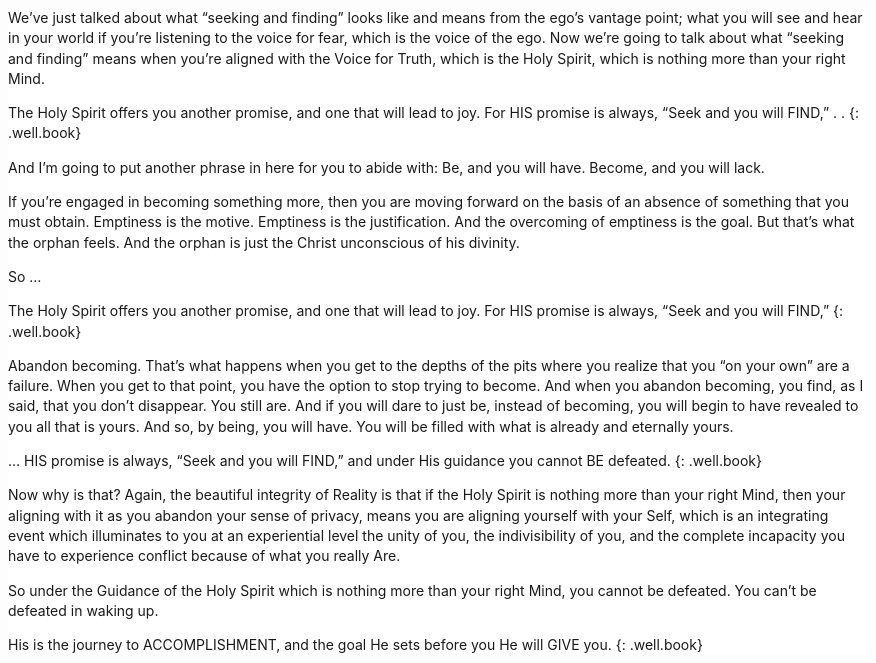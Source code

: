 We&rsquo;ve just talked about what &ldquo;seeking and finding&rdquo;
looks like and means from the ego&rsquo;s vantage point; what you will
see and hear in your world if you&rsquo;re listening to the voice for
fear, which is the voice of the ego. Now we&rsquo;re going to talk about
what &ldquo;seeking and finding&rdquo; means when you&rsquo;re aligned
with the Voice for Truth, which is the Holy Spirit, which is nothing
more than your right Mind.

The Holy Spirit offers you another promise, and one that will lead to
joy. For HIS promise is always, &ldquo;Seek and you will FIND,&rdquo; .
.
{: .well.book}

And I&rsquo;m going to put another phrase in here for you to abide with:
Be, and you will have. Become, and you will lack.

If you&rsquo;re engaged in becoming something more, then you are moving
forward on the basis of an absence of something that you must obtain.
Emptiness is the motive. Emptiness is the justification. And the
overcoming of emptiness is the goal. But that&rsquo;s what the orphan
feels. And the orphan is just the Christ unconscious of his divinity.

So &hellip;

The Holy Spirit offers you another promise, and one that will lead to
joy. For HIS promise is always, &ldquo;Seek and you will FIND,&rdquo;
{: .well.book}

Abandon becoming. That&rsquo;s what happens when you get to the depths
of the pits where you realize that you &ldquo;on your own&rdquo; are a
failure. When you get to that point, you have the option to stop trying
to become. And when you abandon becoming, you find, as I said, that you
don&rsquo;t disappear. You still are. And if you will dare to just be,
instead of becoming, you will begin to have revealed to you all that is
yours. And so, by being, you will have. You will be filled with what is
already and eternally yours.

&hellip; HIS promise is always, &ldquo;Seek and you will FIND,&rdquo;
and under His guidance you cannot BE defeated.
{: .well.book}

Now why is that? Again, the beautiful integrity of Reality is that if
the Holy Spirit is nothing more than your right Mind, then your aligning
with it as you abandon your sense of privacy, means you are aligning
yourself with your Self, which is an integrating event which illuminates
to you at an experiential level the unity of you, the indivisibility of
you, and the complete incapacity you have to experience conflict because
of what you really Are.

So under the Guidance of the Holy Spirit which is nothing more than your
right Mind, you cannot be defeated. You can&rsquo;t be defeated in
waking up.

His is the journey to ACCOMPLISHMENT, and the goal He sets before you He
will GIVE you.
{: .well.book}
